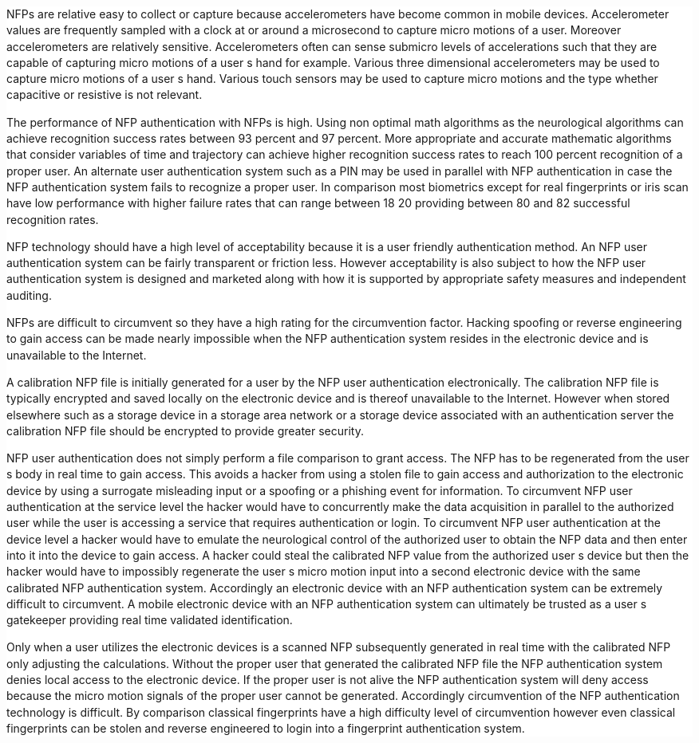 NFPs are relative easy to collect or capture because accelerometers have become common in mobile devices. Accelerometer values are frequently sampled with a clock at or around a microsecond to capture micro motions of a user. Moreover accelerometers are relatively sensitive. Accelerometers often can sense submicro levels of accelerations such that they are capable of capturing micro motions of a user s hand for example. Various three dimensional accelerometers may be used to capture micro motions of a user s hand. Various touch sensors may be used to capture micro motions and the type whether capacitive or resistive is not relevant.

The performance of NFP authentication with NFPs is high. Using non optimal math algorithms as the neurological algorithms can achieve recognition success rates between 93 percent and 97 percent. More appropriate and accurate mathematic algorithms that consider variables of time and trajectory can achieve higher recognition success rates to reach 100 percent recognition of a proper user. An alternate user authentication system such as a PIN may be used in parallel with NFP authentication in case the NFP authentication system fails to recognize a proper user. In comparison most biometrics except for real fingerprints or iris scan have low performance with higher failure rates that can range between 18 20 providing between 80 and 82 successful recognition rates.

NFP technology should have a high level of acceptability because it is a user friendly authentication method. An NFP user authentication system can be fairly transparent or friction less. However acceptability is also subject to how the NFP user authentication system is designed and marketed along with how it is supported by appropriate safety measures and independent auditing.

NFPs are difficult to circumvent so they have a high rating for the circumvention factor. Hacking spoofing or reverse engineering to gain access can be made nearly impossible when the NFP authentication system resides in the electronic device and is unavailable to the Internet.

A calibration NFP file is initially generated for a user by the NFP user authentication electronically. The calibration NFP file is typically encrypted and saved locally on the electronic device and is thereof unavailable to the Internet. However when stored elsewhere such as a storage device in a storage area network or a storage device associated with an authentication server the calibration NFP file should be encrypted to provide greater security.

NFP user authentication does not simply perform a file comparison to grant access. The NFP has to be regenerated from the user s body in real time to gain access. This avoids a hacker from using a stolen file to gain access and authorization to the electronic device by using a surrogate misleading input or a spoofing or a phishing event for information. To circumvent NFP user authentication at the service level the hacker would have to concurrently make the data acquisition in parallel to the authorized user while the user is accessing a service that requires authentication or login. To circumvent NFP user authentication at the device level a hacker would have to emulate the neurological control of the authorized user to obtain the NFP data and then enter into it into the device to gain access. A hacker could steal the calibrated NFP value from the authorized user s device but then the hacker would have to impossibly regenerate the user s micro motion input into a second electronic device with the same calibrated NFP authentication system. Accordingly an electronic device with an NFP authentication system can be extremely difficult to circumvent. A mobile electronic device with an NFP authentication system can ultimately be trusted as a user s gatekeeper providing real time validated identification.

Only when a user utilizes the electronic devices is a scanned NFP subsequently generated in real time with the calibrated NFP only adjusting the calculations. Without the proper user that generated the calibrated NFP file the NFP authentication system denies local access to the electronic device. If the proper user is not alive the NFP authentication system will deny access because the micro motion signals of the proper user cannot be generated. Accordingly circumvention of the NFP authentication technology is difficult. By comparison classical fingerprints have a high difficulty level of circumvention however even classical fingerprints can be stolen and reverse engineered to login into a fingerprint authentication system.
